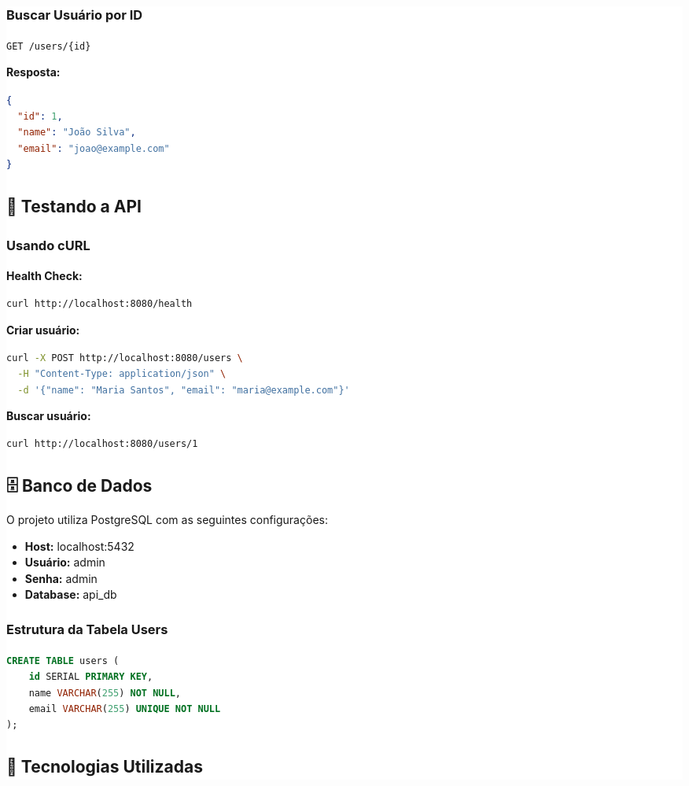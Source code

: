### Buscar Usuário por ID
```http
GET /users/{id}
```

**Resposta:**
```json
{
  "id": 1,
  "name": "João Silva",
  "email": "joao@example.com"
}
```

## 🧪 Testando a API

### Usando cURL

**Health Check:**
```bash
curl http://localhost:8080/health
```

**Criar usuário:**
```bash
curl -X POST http://localhost:8080/users \
  -H "Content-Type: application/json" \
  -d '{"name": "Maria Santos", "email": "maria@example.com"}'
```

**Buscar usuário:**
```bash
curl http://localhost:8080/users/1
```

## 🗄️ Banco de Dados

O projeto utiliza PostgreSQL com as seguintes configurações:

- **Host:** localhost:5432
- **Usuário:** admin
- **Senha:** admin
- **Database:** api_db

### Estrutura da Tabela Users

```sql
CREATE TABLE users (
    id SERIAL PRIMARY KEY,
    name VARCHAR(255) NOT NULL,
    email VARCHAR(255) UNIQUE NOT NULL
);
```

## 🔧 Tecnologias Utilizadas
